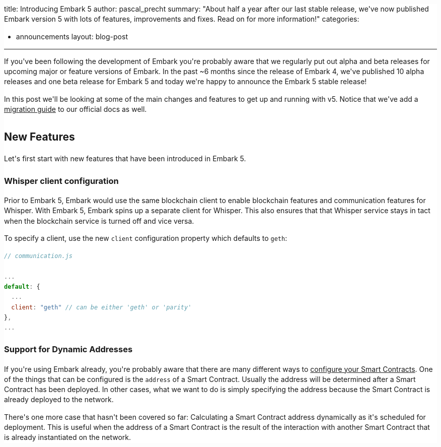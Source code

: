 title: Introducing Embark 5
author: pascal_precht
summary: "About half a year after our last stable release, we've now published Embark version 5 with lots of features, improvements and fixes. Read on for more information!"
categories:
  - announcements
layout: blog-post
---

If you've been following the development of Embark you're probably aware that we regularly put out alpha and beta releases for upcoming major or feature versions of Embark. In the past ~6 months since the release of Embark 4, we've published 10 alpha releases and one beta release for Embark 5 and today we're happy to announce the Embark 5 stable release!

In this post we'll be looking at some of the main changes and features to get up and running with v5. Notice that we've add a [migration guide](https://embark.embarklabs.io/docs/migrating_from_3.x.html#Updating-to-v5) to our official docs as well.

## New Features

Let's first start with new features that have been introduced in Embark 5.

### Whisper client configuration

Prior to Embark 5, Embark would use the same blockchain client to enable blockchain features and communication features for Whisper. With Embark 5, Embark spins up a separate client for Whisper. This also ensures that that Whisper service stays in tact when the blockchain service is turned off and vice versa.

To specify a client, use the new `client` configuration property which defaults to `geth`:

```js
// communication.js

...
default: {
  ...
  client: "geth" // can be either 'geth' or 'parity'
},
...

```

### Support for Dynamic Addresses

If you're using Embark already, you're probably aware that there are many different ways to [configure your Smart Contracts](/docs/contracts_configuration.html). One of the things that can be configured is the `address` of a Smart Contract. Usually the address will be determined after a Smart Contract has been deployed. In other cases, what we want to do is simply specifying the address because the Smart Contract is already deployed to the network.

There's one more case that hasn't been covered so far: Calculating a Smart Contract address dynamically as it's scheduled for deployment. This is useful when the address of a Smart Contract is the result of the interaction with another Smart Contract that is already instantiated on the network.
